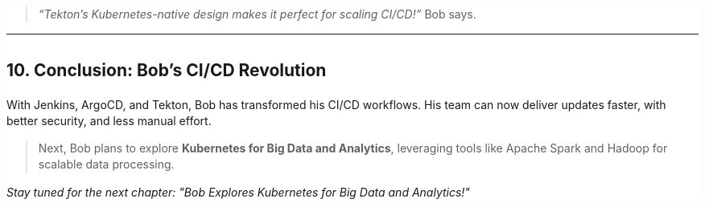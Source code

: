 > *“Tekton’s Kubernetes-native design makes it perfect for scaling CI/CD!”* Bob says.

---

## **10. Conclusion: Bob’s CI/CD Revolution**

With Jenkins, ArgoCD, and Tekton, Bob has transformed his CI/CD workflows. His team can now deliver updates faster, with better security, and less manual effort.

> Next, Bob plans to explore **Kubernetes for Big Data and Analytics**, leveraging tools like Apache Spark and Hadoop for scalable data processing.

*Stay tuned for the next chapter: "Bob Explores Kubernetes for Big Data and Analytics!"*
